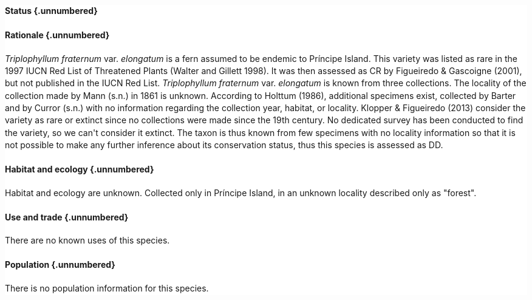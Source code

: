 








#### Status {.unnumbered}



#### Rationale {.unnumbered}

*Triplophyllum fraternum* var. *elongatum* is a fern assumed to be endemic to Príncipe Island. This variety was listed as rare in the 1997 IUCN Red List of Threatened Plants (Walter and Gillett 1998). It was then assessed as CR by Figueiredo & Gascoigne (2001), but not published in the IUCN Red List. *Triplophyllum fraternum* var. *elongatum* is known from three collections. The locality of the collection made by Mann (s.n.) in 1861 is unknown. According to Holttum (1986), additional specimens exist, collected by Barter and by Curror (s.n.) with no information regarding the collection year, habitat, or locality. Klopper & Figueiredo (2013) consider the variety as rare or extinct since no collections were made since the 19th century. No dedicated survey has been conducted to find the variety, so we can't consider it extinct. The taxon is thus known from few specimens with no locality information so that it is not possible to make any further inference about its conservation status, thus this species is assessed as DD.

#### Habitat and ecology {.unnumbered}

Habitat and ecology are unknown. Collected only in Príncipe Island, in an unknown locality described only as "forest".

#### Use and trade {.unnumbered}
There are no known uses of this species.

#### Population {.unnumbered}
There is no population information for this species.


































